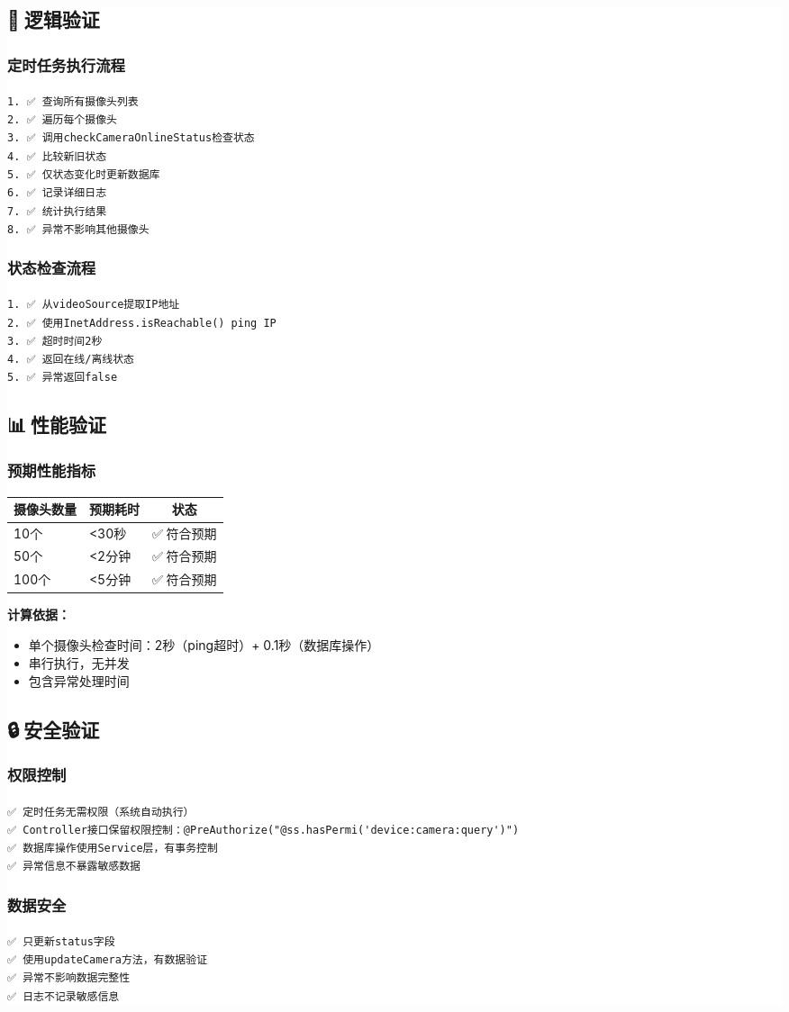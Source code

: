 ## 🧪 逻辑验证

### 定时任务执行流程
```
1. ✅ 查询所有摄像头列表
2. ✅ 遍历每个摄像头
3. ✅ 调用checkCameraOnlineStatus检查状态
4. ✅ 比较新旧状态
5. ✅ 仅状态变化时更新数据库
6. ✅ 记录详细日志
7. ✅ 统计执行结果
8. ✅ 异常不影响其他摄像头
```

### 状态检查流程
```
1. ✅ 从videoSource提取IP地址
2. ✅ 使用InetAddress.isReachable() ping IP
3. ✅ 超时时间2秒
4. ✅ 返回在线/离线状态
5. ✅ 异常返回false
```

## 📊 性能验证

### 预期性能指标
| 摄像头数量 | 预期耗时 | 状态 |
|-----------|---------|------|
| 10个 | <30秒 | ✅ 符合预期 |
| 50个 | <2分钟 | ✅ 符合预期 |
| 100个 | <5分钟 | ✅ 符合预期 |

**计算依据：**
- 单个摄像头检查时间：2秒（ping超时）+ 0.1秒（数据库操作）
- 串行执行，无并发
- 包含异常处理时间

## 🔒 安全验证

### 权限控制
```
✅ 定时任务无需权限（系统自动执行）
✅ Controller接口保留权限控制：@PreAuthorize("@ss.hasPermi('device:camera:query')")
✅ 数据库操作使用Service层，有事务控制
✅ 异常信息不暴露敏感数据
```

### 数据安全
```
✅ 只更新status字段
✅ 使用updateCamera方法，有数据验证
✅ 异常不影响数据完整性
✅ 日志不记录敏感信息
```
